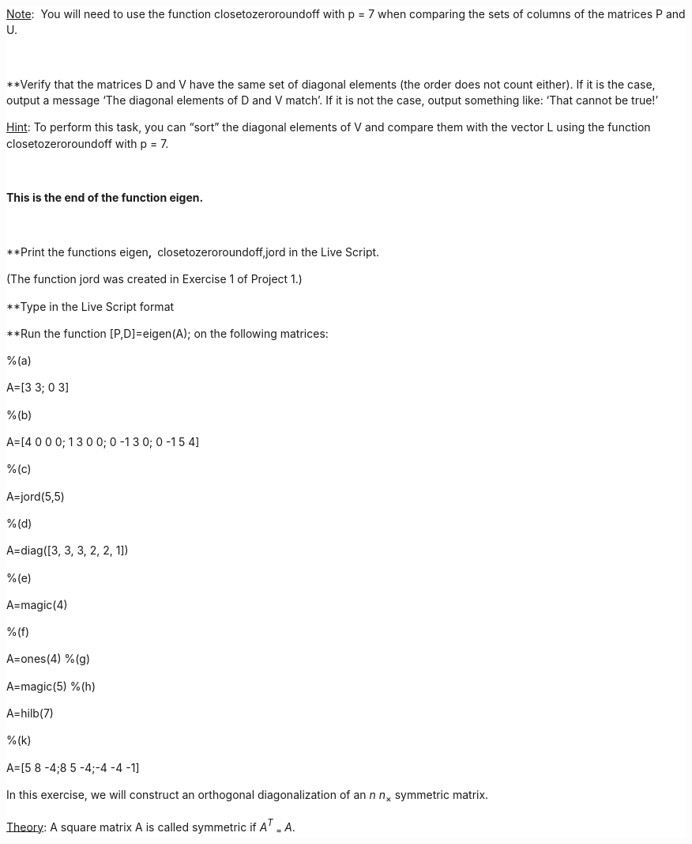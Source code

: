 <u>Note</u>:&nbsp; You will need to use the function closetozeroroundoff with p = 7 when comparing the sets of columns of the matrices P and U.

&nbsp;

**Verify that the matrices D and V have the same set of diagonal elements (the order does not count either). If it is the case, output a message ‘The diagonal elements of D and V match’. If it is not the case, output something like: ‘That cannot be true!’

<u>Hint</u>: To perform this task, you can “sort” the diagonal elements of V and compare them with the vector L using the function&nbsp; closetozeroroundoff with p = 7.

<strong>&nbsp;</strong>

<strong>This is the end of the function </strong><strong>eigen. </strong>

&nbsp;

**Print the functions eigen<strong>,&nbsp; </strong>closetozeroroundoff,jord in the Live Script. <strong>&nbsp;&nbsp;</strong>

(The function jord was created in Exercise 1 of Project 1.)

**Type in the Live Script format

**Run the function [P,D]=eigen(A); on the following matrices:

%(a)

A=[3 3; 0 3]

%(b)

A=[4 0 0 0; 1 3 0 0; 0 -1 3 0; 0 -1 5 4]

%(c)

A=jord(5,5)

%(d)

A=diag([3, 3, 3, 2, 2, 1])

%(e)

A=magic(4)

%(f)

A=ones(4) %(g)

A=magic(5) %(h)

A=hilb(7)

%(k)

A=[5 8 -4;8 5 -4;-4 -4 -1]

In this exercise, we will construct an orthogonal diagonalization of an <em>n n</em><sub>×</sub> symmetric matrix.

<u>Theory</u>: A square matrix A is called symmetric if <em>A</em><em><sup>T </sup></em><sub>= </sub><em>A</em>.
